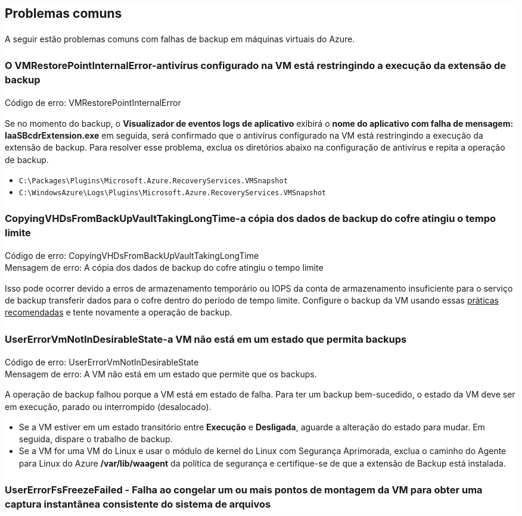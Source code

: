 ## <a name="common-issues"></a>Problemas comuns

A seguir estão problemas comuns com falhas de backup em máquinas virtuais do Azure.

### <a name="vmrestorepointinternalerror---antivirus-configured-in-the-vm-is-restricting-the-execution-of-backup-extension"></a>O VMRestorePointInternalError-antivírus configurado na VM está restringindo a execução da extensão de backup

Código de erro: VMRestorePointInternalError

Se no momento do backup, o **Visualizador de eventos logs de aplicativo** exibirá o **nome do aplicativo com falha de mensagem: IaaSBcdrExtension.exe** em seguida, será confirmado que o antivírus configurado na VM está restringindo a execução da extensão de backup.
Para resolver esse problema, exclua os diretórios abaixo na configuração de antivírus e repita a operação de backup.

* `C:\Packages\Plugins\Microsoft.Azure.RecoveryServices.VMSnapshot`
* `C:\WindowsAzure\Logs\Plugins\Microsoft.Azure.RecoveryServices.VMSnapshot`

### <a name="copyingvhdsfrombackupvaulttakinglongtime---copying-backed-up-data-from-vault-timed-out"></a>CopyingVHDsFromBackUpVaultTakingLongTime-a cópia dos dados de backup do cofre atingiu o tempo limite

Código de erro: CopyingVHDsFromBackUpVaultTakingLongTime <br/>
Mensagem de erro: A cópia dos dados de backup do cofre atingiu o tempo limite

Isso pode ocorrer devido a erros de armazenamento temporário ou IOPS da conta de armazenamento insuficiente para o serviço de backup transferir dados para o cofre dentro do período de tempo limite. Configure o backup da VM usando essas [práticas recomendadas](backup-azure-vms-introduction.md#best-practices) e tente novamente a operação de backup.

### <a name="usererrorvmnotindesirablestate---vm-is-not-in-a-state-that-allows-backups"></a>UserErrorVmNotInDesirableState-a VM não está em um estado que permita backups

Código de erro: UserErrorVmNotInDesirableState <br/>
Mensagem de erro: A VM não está em um estado que permite que os backups.<br/>

A operação de backup falhou porque a VM está em estado de falha. Para ter um backup bem-sucedido, o estado da VM deve ser em execução, parado ou interrompido (desalocado).

* Se a VM estiver em um estado transitório entre **Execução** e **Desligada**, aguarde a alteração do estado para mudar. Em seguida, dispare o trabalho de backup.
* Se a VM for uma VM do Linux e usar o módulo de kernel do Linux com Segurança Aprimorada, exclua o caminho do Agente para Linux do Azure **/var/lib/waagent** da política de segurança e certifique-se de que a extensão de Backup está instalada.

### <a name="usererrorfsfreezefailed---failed-to-freeze-one-or-more-mount-points-of-the-vm-to-take-a-file-system-consistent-snapshot"></a>UserErrorFsFreezeFailed - Falha ao congelar um ou mais pontos de montagem da VM para obter uma captura instantânea consistente do sistema de arquivos
